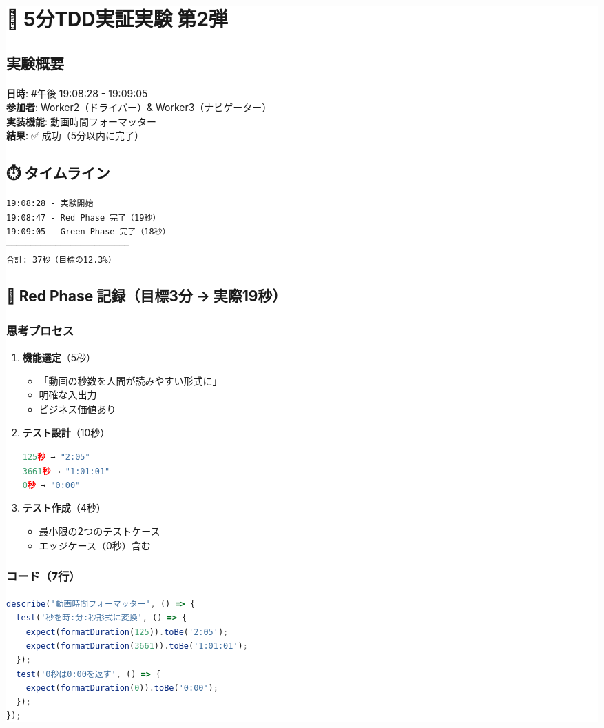 # 🚀 5分TDD実証実験 第2弾

## 実験概要

**日時**: #午後 19:08:28 - 19:09:05  
**参加者**: Worker2（ドライバー）& Worker3（ナビゲーター）  
**実装機能**: 動画時間フォーマッター  
**結果**: ✅ 成功（5分以内に完了）

## ⏱️ タイムライン

```
19:08:28 - 実験開始
19:08:47 - Red Phase 完了（19秒）
19:09:05 - Green Phase 完了（18秒）
─────────────────────────
合計: 37秒（目標の12.3%）
```

## 🔴 Red Phase 記録（目標3分 → 実際19秒）

### 思考プロセス
1. **機能選定**（5秒）
   - 「動画の秒数を人間が読みやすい形式に」
   - 明確な入出力
   - ビジネス価値あり

2. **テスト設計**（10秒）
   ```typescript
   125秒 → "2:05"
   3661秒 → "1:01:01"
   0秒 → "0:00"
   ```

3. **テスト作成**（4秒）
   - 最小限の2つのテストケース
   - エッジケース（0秒）含む

### コード（7行）
```typescript
describe('動画時間フォーマッター', () => {
  test('秒を時:分:秒形式に変換', () => {
    expect(formatDuration(125)).toBe('2:05');
    expect(formatDuration(3661)).toBe('1:01:01');
  });
  test('0秒は0:00を返す', () => {
    expect(formatDuration(0)).toBe('0:00');
  });
});
```
